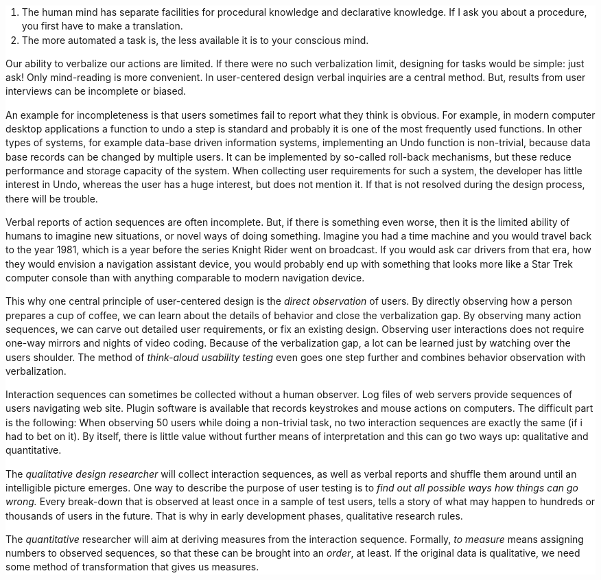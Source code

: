 1.  The human mind has separate facilities for procedural knowledge and declarative knowledge. If I ask you about a procedure, you first have to make a translation.
2.  The more automated a task is, the less available it is to your conscious mind.

Our ability to verbalize our actions are limited. If there were no such verbalization limit, designing for tasks would be simple: just ask! Only mind-reading is more convenient. In user-centered design verbal inquiries are a central method. But, results from user interviews can be incomplete or biased.

An example for incompleteness is that users sometimes fail to report what they think is obvious. For example, in modern computer desktop applications a function to undo a step is standard and probably it is one of the most frequently used functions. In other types of systems, for example data-base driven information systems, implementing an Undo function is non-trivial, because data base records can be changed by multiple users. It can be implemented by so-called roll-back mechanisms, but these reduce performance and storage capacity of the system. When collecting user requirements for such a system, the developer has little interest in Undo, whereas the user has a huge interest, but does not mention it. If that is not resolved during the design process, there will be trouble.

Verbal reports of action sequences are often incomplete. But, if there is something even worse, then it is the limited ability of humans to imagine new situations, or novel ways of doing something. Imagine you had a time machine and you would travel back to the year 1981, which is a year before the series Knight Rider went on broadcast. If you would ask car drivers from that era, how they would envision a navigation assistant device, you would probably end up with something that looks more like a Star Trek computer console than with anything comparable to modern navigation device.

This why one central principle of user-centered design is the *direct observation* of users. By directly observing how a person prepares a cup of coffee, we can learn about the details of behavior and close the verbalization gap. By observing many action sequences, we can carve out detailed user requirements, or fix an existing design. Observing user interactions does not require one-way mirrors and nights of video coding. Because of the verbalization gap, a lot can be learned just by watching over the users shoulder. The method of *think-aloud usability testing* even goes one step further and combines behavior observation with verbalization.

Interaction sequences can sometimes be collected without a human observer. Log files of web servers provide sequences of users navigating web site. Plugin software is available that records keystrokes and mouse actions on computers. The difficult part is the following: When observing 50 users while doing a non-trivial task, no two interaction sequences are exactly the same (if i had to bet on it). By itself, there is little value without further means of interpretation and this can go two ways up: qualitative and quantitative.

The *qualitative design researcher* will collect interaction sequences, as well as verbal reports and shuffle them around until an intelligible picture emerges. One way to describe the purpose of user testing is to *find out all possible ways how things can go wrong.* Every break-down that is observed at least once in a sample of test users, tells a story of what may happen to hundreds or thousands of users in the future. That is why in early development phases, qualitative research rules.











The *quantitative* researcher will aim at deriving measures from the interaction sequence. Formally, *to measure* means assigning numbers to observed sequences, so that these can be brought into an *order*, at least. If the original data is qualitative, we need some method of transformation that gives us measures.
